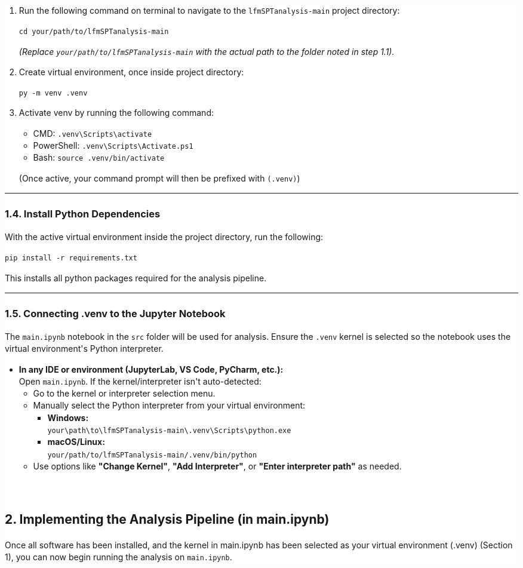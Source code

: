 1.  Run the following command on terminal to navigate to the `lfmSPTanalysis-main` project directory:
    ```
    cd your/path/to/lfmSPTanalysis-main
    ```
    *(Replace `your/path/to/lfmSPTanalysis-main` with the actual path to the folder noted in step 1.1).*

2. Create virtual environment, once inside project directory:
    ```
    py -m venv .venv
    ```

3. Activate venv by running the following command: 
    * CMD: `.venv\Scripts\activate`
    * PowerShell: `.venv\Scripts\Activate.ps1`
    * Bash: `source .venv/bin/activate`

    
    (Once active, your command prompt will then be prefixed with `(.venv)`)

---
### 1.4. Install Python Dependencies

With the active virtual environment inside the project directory, run the following:
```
pip install -r requirements.txt
```
This installs all python packages required for the analysis pipeline.

---
### 1.5. Connecting .venv to the Jupyter Notebook

The `main.ipynb` notebook in the `src` folder will be used for analysis. Ensure the `.venv` kernel is selected so the notebook uses the virtual environment's Python interpreter.

- **In any IDE or environment (JupyterLab, VS Code, PyCharm, etc.):**  
  Open `main.ipynb`. If the kernel/interpreter isn't auto-detected:
  - Go to the kernel or interpreter selection menu.
  - Manually select the Python interpreter from your virtual environment:
    - **Windows:**  
      `your\path\to\lfmSPTanalysis-main\.venv\Scripts\python.exe`
    - **macOS/Linux:**  
      `your/path/to/lfmSPTanalysis-main/.venv/bin/python`
  - Use options like **"Change Kernel"**, **"Add Interpreter"**, or **"Enter interpreter path"** as needed.

<br>

## 2. Implementing the Analysis Pipeline (in main.ipynb)

Once all software has been installed, and the kernel in main.ipynb has been selected as your virtual environment (.venv) (Section 1), you can now begin running the analysis on `main.ipynb`.
